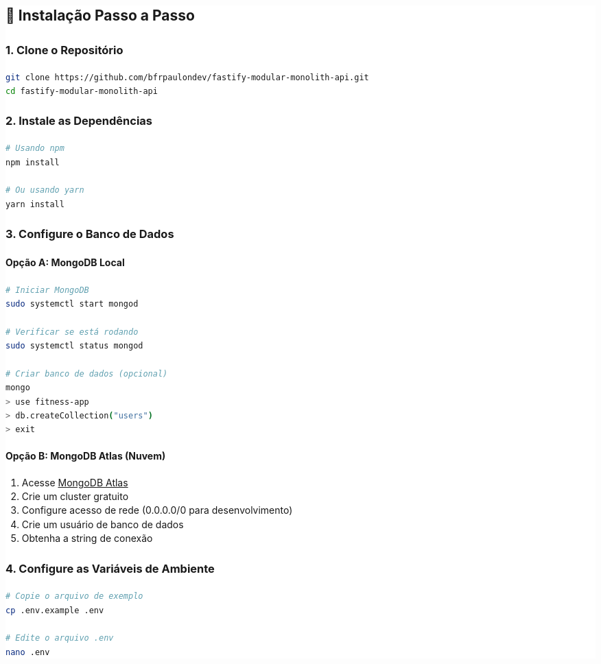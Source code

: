 ## 🔧 Instalação Passo a Passo

### 1. Clone o Repositório

```bash
git clone https://github.com/bfrpaulondev/fastify-modular-monolith-api.git
cd fastify-modular-monolith-api
```

### 2. Instale as Dependências

```bash
# Usando npm
npm install

# Ou usando yarn
yarn install
```

### 3. Configure o Banco de Dados

#### Opção A: MongoDB Local

```bash
# Iniciar MongoDB
sudo systemctl start mongod

# Verificar se está rodando
sudo systemctl status mongod

# Criar banco de dados (opcional)
mongo
> use fitness-app
> db.createCollection("users")
> exit
```

#### Opção B: MongoDB Atlas (Nuvem)

1. Acesse [MongoDB Atlas](https://www.mongodb.com/atlas)
2. Crie um cluster gratuito
3. Configure acesso de rede (0.0.0.0/0 para desenvolvimento)
4. Crie um usuário de banco de dados
5. Obtenha a string de conexão

### 4. Configure as Variáveis de Ambiente

```bash
# Copie o arquivo de exemplo
cp .env.example .env

# Edite o arquivo .env
nano .env
```
